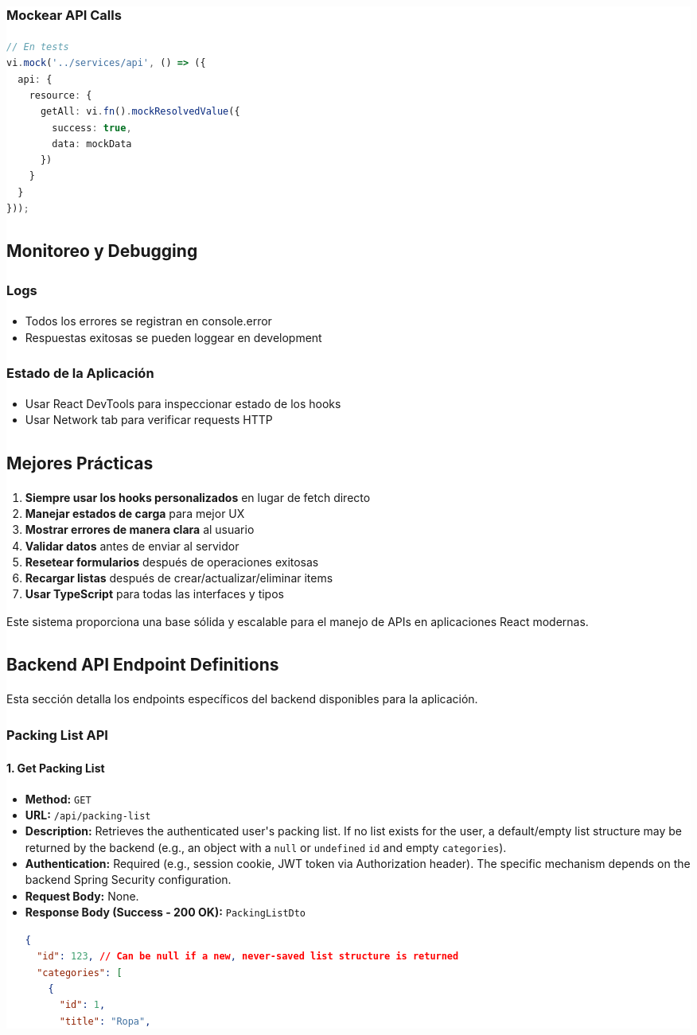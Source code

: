 ### Mockear API Calls
```typescript
// En tests
vi.mock('../services/api', () => ({
  api: {
    resource: {
      getAll: vi.fn().mockResolvedValue({
        success: true,
        data: mockData
      })
    }
  }
}));
```

## Monitoreo y Debugging

### Logs
- Todos los errores se registran en console.error
- Respuestas exitosas se pueden loggear en development

### Estado de la Aplicación
- Usar React DevTools para inspeccionar estado de los hooks
- Usar Network tab para verificar requests HTTP

## Mejores Prácticas

1. **Siempre usar los hooks personalizados** en lugar de fetch directo
2. **Manejar estados de carga** para mejor UX
3. **Mostrar errores de manera clara** al usuario
4. **Validar datos** antes de enviar al servidor
5. **Resetear formularios** después de operaciones exitosas
6. **Recargar listas** después de crear/actualizar/eliminar items
7. **Usar TypeScript** para todas las interfaces y tipos

Este sistema proporciona una base sólida y escalable para el manejo de APIs en aplicaciones React modernas.

## Backend API Endpoint Definitions

Esta sección detalla los endpoints específicos del backend disponibles para la aplicación.

### Packing List API

#### 1. Get Packing List

*   **Method:** `GET`
*   **URL:** `/api/packing-list`
*   **Description:** Retrieves the authenticated user's packing list. If no list exists for the user, a default/empty list structure may be returned by the backend (e.g., an object with a `null` or `undefined` `id` and empty `categories`).
*   **Authentication:** Required (e.g., session cookie, JWT token via Authorization header). The specific mechanism depends on the backend Spring Security configuration.
*   **Request Body:** None.
*   **Response Body (Success - 200 OK):** `PackingListDto`
    ```json
    {
      "id": 123, // Can be null if a new, never-saved list structure is returned
      "categories": [
        {
          "id": 1,
          "title": "Ropa",